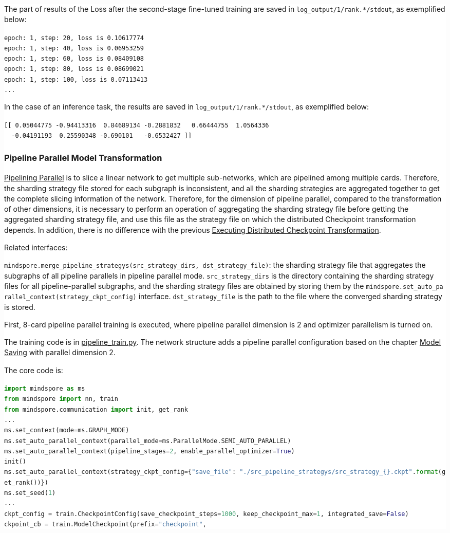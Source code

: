 The part of results of the Loss after the second-stage fine-tuned training are saved in `log_output/1/rank.*/stdout`, as exemplified below:

```text
epoch: 1, step: 20, loss is 0.10617774
epoch: 1, step: 40, loss is 0.06953259
epoch: 1, step: 60, loss is 0.08409108
epoch: 1, step: 80, loss is 0.08699021
epoch: 1, step: 100, loss is 0.07113413
...
```

In the case of an inference task, the results are saved in `log_output/1/rank.*/stdout`, as exemplified below:

```text
[[ 0.05044775 -0.94413316  0.84689134 -0.2881832   0.66444755  1.0564336
  -0.04191193  0.25590348 -0.690101   -0.6532427 ]]
```

### Pipeline Parallel Model Transformation

[Pipelining Parallel](https://www.mindspore.cn/docs/en/r2.4.1/model_train/parallel/pipeline_parallel.html) is to slice a linear network to get multiple sub-networks, which are pipelined among multiple cards. Therefore, the sharding strategy file stored for each subgraph is inconsistent, and all the sharding strategies are aggregated together to get the complete slicing information of the network.
Therefore, for the dimension of pipeline parallel, compared to the transformation of other dimensions, it is necessary to perform an operation of aggregating the sharding strategy file before getting the aggregated sharding strategy file, and use this file as the strategy file on which the distributed Checkpoint transformation depends. In addition, there is no difference with the previous [Executing Distributed Checkpoint Transformation](https://www.mindspore.cn/docs/en/r2.4.1/model_train/parallel/model_transformation.html#executing-distributed-checkpoint-transformation).

Related interfaces:

`mindspore.merge_pipeline_strategys(src_strategy_dirs, dst_strategy_file)`: the sharding strategy file that aggregates the subgraphs of all pipeline parallels in pipeline parallel mode. `src_strategy_dirs` is the directory containing the sharding strategy files for all pipeline-parallel subgraphs, and the sharding strategy files are obtained by storing them by the `mindspore.set_auto_parallel_context(strategy_ckpt_config)` interface. `dst_strategy_file` is the path to the file where the converged sharding strategy is stored.

First, 8-card pipeline parallel training is executed, where pipeline parallel dimension is 2 and optimizer parallelism is turned on.

The training code is in [pipeline_train.py](https://gitee.com/mindspore/docs/blob/r2.4.1/docs/sample_code/model_saving_loading/pipeline_train.py). The network structure adds a pipeline parallel configuration based on the chapter [Model Saving](https://www.mindspore.cn/docs/en/r2.4.1/model_train/parallel/model_saving.html) with parallel dimension 2.

The core code is:

```python
import mindspore as ms
from mindspore import nn, train
from mindspore.communication import init, get_rank
...
ms.set_context(mode=ms.GRAPH_MODE)
ms.set_auto_parallel_context(parallel_mode=ms.ParallelMode.SEMI_AUTO_PARALLEL)
ms.set_auto_parallel_context(pipeline_stages=2, enable_parallel_optimizer=True)
init()
ms.set_auto_parallel_context(strategy_ckpt_config={"save_file": "./src_pipeline_strategys/src_strategy_{}.ckpt".format(get_rank())})
ms.set_seed(1)
...
ckpt_config = train.CheckpointConfig(save_checkpoint_steps=1000, keep_checkpoint_max=1, integrated_save=False)
ckpoint_cb = train.ModelCheckpoint(prefix="checkpoint",
```